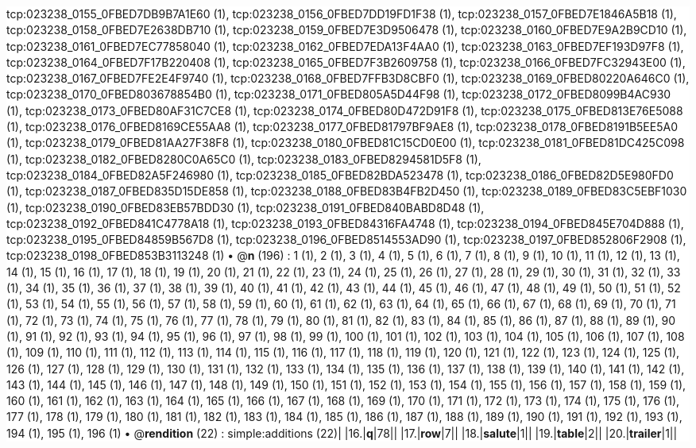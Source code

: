 tcp:023238_0155_0FBED7DB9B7A1E60 (1), tcp:023238_0156_0FBED7DD19FD1F38 (1), tcp:023238_0157_0FBED7E1846A5B18 (1), tcp:023238_0158_0FBED7E2638DB710 (1), tcp:023238_0159_0FBED7E3D9506478 (1), tcp:023238_0160_0FBED7E9A2B9CD10 (1), tcp:023238_0161_0FBED7EC77858040 (1), tcp:023238_0162_0FBED7EDA13F4AA0 (1), tcp:023238_0163_0FBED7EF193D97F8 (1), tcp:023238_0164_0FBED7F17B220408 (1), tcp:023238_0165_0FBED7F3B2609758 (1), tcp:023238_0166_0FBED7FC32943E00 (1), tcp:023238_0167_0FBED7FE2E4F9740 (1), tcp:023238_0168_0FBED7FFB3D8CBF0 (1), tcp:023238_0169_0FBED80220A646C0 (1), tcp:023238_0170_0FBED803678854B0 (1), tcp:023238_0171_0FBED805A5D44F98 (1), tcp:023238_0172_0FBED8099B4AC930 (1), tcp:023238_0173_0FBED80AF31C7CE8 (1), tcp:023238_0174_0FBED80D472D91F8 (1), tcp:023238_0175_0FBED813E76E5088 (1), tcp:023238_0176_0FBED8169CE55AA8 (1), tcp:023238_0177_0FBED81797BF9AE8 (1), tcp:023238_0178_0FBED8191B5EE5A0 (1), tcp:023238_0179_0FBED81AA27F38F8 (1), tcp:023238_0180_0FBED81C15CD0E00 (1), tcp:023238_0181_0FBED81DC425C098 (1), tcp:023238_0182_0FBED8280C0A65C0 (1), tcp:023238_0183_0FBED8294581D5F8 (1), tcp:023238_0184_0FBED82A5F246980 (1), tcp:023238_0185_0FBED82BDA523478 (1), tcp:023238_0186_0FBED82D5E980FD0 (1), tcp:023238_0187_0FBED835D15DE858 (1), tcp:023238_0188_0FBED83B4FB2D450 (1), tcp:023238_0189_0FBED83C5EBF1030 (1), tcp:023238_0190_0FBED83EB57BDD30 (1), tcp:023238_0191_0FBED840BABD8D48 (1), tcp:023238_0192_0FBED841C4778A18 (1), tcp:023238_0193_0FBED84316FA4748 (1), tcp:023238_0194_0FBED845E704D888 (1), tcp:023238_0195_0FBED84859B567D8 (1), tcp:023238_0196_0FBED8514553AD90 (1), tcp:023238_0197_0FBED852806F2908 (1), tcp:023238_0198_0FBED853B3113248 (1)  •  @__n__ (196) : 1 (1), 2 (1), 3 (1), 4 (1), 5 (1), 6 (1), 7 (1), 8 (1), 9 (1), 10 (1), 11 (1), 12 (1), 13 (1), 14 (1), 15 (1), 16 (1), 17 (1), 18 (1), 19 (1), 20 (1), 21 (1), 22 (1), 23 (1), 24 (1), 25 (1), 26 (1), 27 (1), 28 (1), 29 (1), 30 (1), 31 (1), 32 (1), 33 (1), 34 (1), 35 (1), 36 (1), 37 (1), 38 (1), 39 (1), 40 (1), 41 (1), 42 (1), 43 (1), 44 (1), 45 (1), 46 (1), 47 (1), 48 (1), 49 (1), 50 (1), 51 (1), 52 (1), 53 (1), 54 (1), 55 (1), 56 (1), 57 (1), 58 (1), 59 (1), 60 (1), 61 (1), 62 (1), 63 (1), 64 (1), 65 (1), 66 (1), 67 (1), 68 (1), 69 (1), 70 (1), 71 (1), 72 (1), 73 (1), 74 (1), 75 (1), 76 (1), 77 (1), 78 (1), 79 (1), 80 (1), 81 (1), 82 (1), 83 (1), 84 (1), 85 (1), 86 (1), 87 (1), 88 (1), 89 (1), 90 (1), 91 (1), 92 (1), 93 (1), 94 (1), 95 (1), 96 (1), 97 (1), 98 (1), 99 (1), 100 (1), 101 (1), 102 (1), 103 (1), 104 (1), 105 (1), 106 (1), 107 (1), 108 (1), 109 (1), 110 (1), 111 (1), 112 (1), 113 (1), 114 (1), 115 (1), 116 (1), 117 (1), 118 (1), 119 (1), 120 (1), 121 (1), 122 (1), 123 (1), 124 (1), 125 (1), 126 (1), 127 (1), 128 (1), 129 (1), 130 (1), 131 (1), 132 (1), 133 (1), 134 (1), 135 (1), 136 (1), 137 (1), 138 (1), 139 (1), 140 (1), 141 (1), 142 (1), 143 (1), 144 (1), 145 (1), 146 (1), 147 (1), 148 (1), 149 (1), 150 (1), 151 (1), 152 (1), 153 (1), 154 (1), 155 (1), 156 (1), 157 (1), 158 (1), 159 (1), 160 (1), 161 (1), 162 (1), 163 (1), 164 (1), 165 (1), 166 (1), 167 (1), 168 (1), 169 (1), 170 (1), 171 (1), 172 (1), 173 (1), 174 (1), 175 (1), 176 (1), 177 (1), 178 (1), 179 (1), 180 (1), 181 (1), 182 (1), 183 (1), 184 (1), 185 (1), 186 (1), 187 (1), 188 (1), 189 (1), 190 (1), 191 (1), 192 (1), 193 (1), 194 (1), 195 (1), 196 (1)  •  @__rendition__ (22) : simple:additions (22)|
|16.|__q__|78||
|17.|__row__|7||
|18.|__salute__|1||
|19.|__table__|2||
|20.|__trailer__|1||
